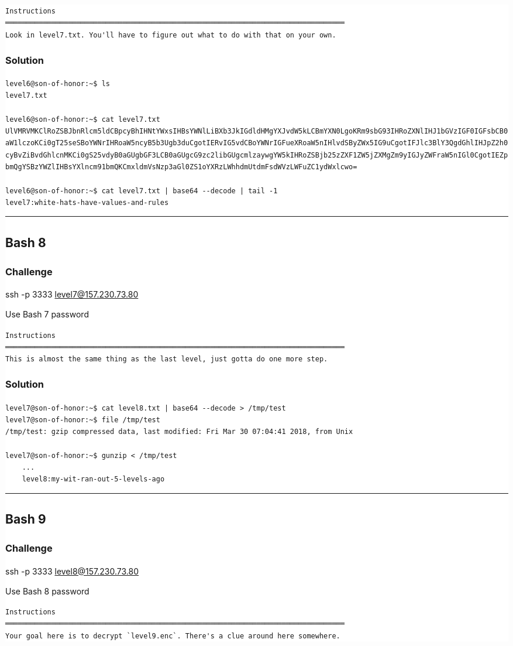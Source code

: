 	Instructions
	═════════════════════════════════════════════════════════════════════════════════
	Look in level7.txt. You'll have to figure out what to do with that on your own.

### Solution

	level6@son-of-honor:~$ ls
	level7.txt

	level6@son-of-honor:~$ cat level7.txt 
	UlVMRVMKClRoZSBJbnRlcm5ldCBpcyBhIHNtYWxsIHBsYWNlLiBXb3JkIGdldHMgYXJvdW5kLCBmYXN0LgoKRm9sbG93IHRoZXNlIHJ1bGVzIGF0IGFsbCB0aW1lczoKCi0gT25seSBoYWNrIHRoaW5ncyB5b3Ugb3duCgotIERvIG5vdCBoYWNrIGFueXRoaW5nIHlvdSByZWx5IG9uCgotIFJlc3BlY3QgdGhlIHJpZ2h0cyBvZiBvdGhlcnMKCi0gS25vdyB0aGUgbGF3LCB0aGUgcG9zc2libGUgcmlzaywgYW5kIHRoZSBjb25zZXF1ZW5jZXMgZm9yIGJyZWFraW5nIGl0CgotIEZpbmQgYSBzYWZlIHBsYXlncm91bmQKCmxldmVsNzp3aGl0ZS1oYXRzLWhhdmUtdmFsdWVzLWFuZC1ydWxlcwo=

	level6@son-of-honor:~$ cat level7.txt | base64 --decode | tail -1
	level7:white-hats-have-values-and-rules

--- 

## Bash 8
### Challenge 

ssh -p 3333 level7@157.230.73.80

Use Bash 7 password

	Instructions
	═════════════════════════════════════════════════════════════════════════════════
	This is almost the same thing as the last level, just gotta do one more step.

### Solution

	level7@son-of-honor:~$ cat level8.txt | base64 --decode > /tmp/test
	level7@son-of-honor:~$ file /tmp/test
	/tmp/test: gzip compressed data, last modified: Fri Mar 30 07:04:41 2018, from Unix
	
	level7@son-of-honor:~$ gunzip < /tmp/test
		...
		level8:my-wit-ran-out-5-levels-ago

--- 

## Bash 9
### Challenge 

ssh -p 3333 level8@157.230.73.80

Use Bash 8 password

	Instructions
	═════════════════════════════════════════════════════════════════════════════════
	Your goal here is to decrypt `level9.enc`. There's a clue around here somewhere.
